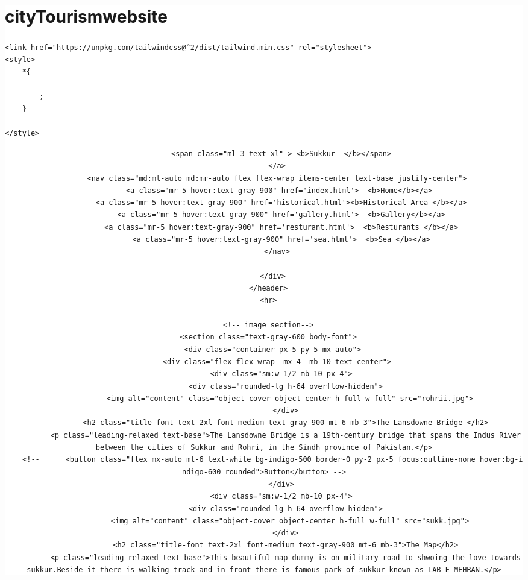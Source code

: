 # cityTourismwebsite
<!DOCTYPE html>
<html lang="en">
<head>
    <meta charset="UTF-8">
    <meta http-equiv="X-UA-Compatible" content="IE=edge">
    <meta name="viewport" content="width=device-width, initial-scale=1.0">
    <title>Sukkur Tourism</title>
    <!-- CSS only -->

    <link href="https://unpkg.com/tailwindcss@^2/dist/tailwind.min.css" rel="stylesheet">
    <style>
        *{
           
            ;
        }

    </style>
</head>
<body>
    <!--
        header
    -->
    <header class="text-gray-600 body-font">
        <div class="container mx-auto flex flex-wrap p-5 flex-col md:flex-row items-center">
          <a class="flex title-font font-medium items-center text-gray-900 mb-4 md:mb-0">
           
            <span class="ml-3 text-xl" > <b>Sukkur  </b></span>
          </a>
          <nav class="md:ml-auto md:mr-auto flex flex-wrap items-center text-base justify-center">
           <a class="mr-5 hover:text-gray-900" href='index.html'>  <b>Home</b></a>
            <a class="mr-5 hover:text-gray-900" href='historical.html'><b>Historical Area </b></a>
            <a class="mr-5 hover:text-gray-900" href='gallery.html'>  <b>Gallery</b></a>
            <a class="mr-5 hover:text-gray-900" href='resturant.html'>  <b>Resturants </b></a>
            <a class="mr-5 hover:text-gray-900" href='sea.html'>  <b>Sea </b></a>
          </nav>
         
        </div>
      </header>
      <hr>

      <!-- image section-->
      <section class="text-gray-600 body-font">
        <div class="container px-5 py-5 mx-auto">
          <div class="flex flex-wrap -mx-4 -mb-10 text-center">
            <div class="sm:w-1/2 mb-10 px-4">
              <div class="rounded-lg h-64 overflow-hidden">
                <img alt="content" class="object-cover object-center h-full w-full" src="rohrii.jpg">
              </div>
              <h2 class="title-font text-2xl font-medium text-gray-900 mt-6 mb-3">The Lansdowne Bridge </h2>
              <p class="leading-relaxed text-base">The Lansdowne Bridge is a 19th-century bridge that spans the Indus River between the cities of Sukkur and Rohri, in the Sindh province of Pakistan.</p>
        <!--      <button class="flex mx-auto mt-6 text-white bg-indigo-500 border-0 py-2 px-5 focus:outline-none hover:bg-indigo-600 rounded">Button</button> -->
            </div>
            <div class="sm:w-1/2 mb-10 px-4">
              <div class="rounded-lg h-64 overflow-hidden">
                <img alt="content" class="object-cover object-center h-full w-full" src="sukk.jpg">
              </div>
              <h2 class="title-font text-2xl font-medium text-gray-900 mt-6 mb-3">The Map</h2>
              <p class="leading-relaxed text-base">This beautiful map dummy is on military road to shwoing the love towards sukkur.Beside it there is walking track and in front there is famous park of sukkur known as LAB-E-MEHRAN.</p>